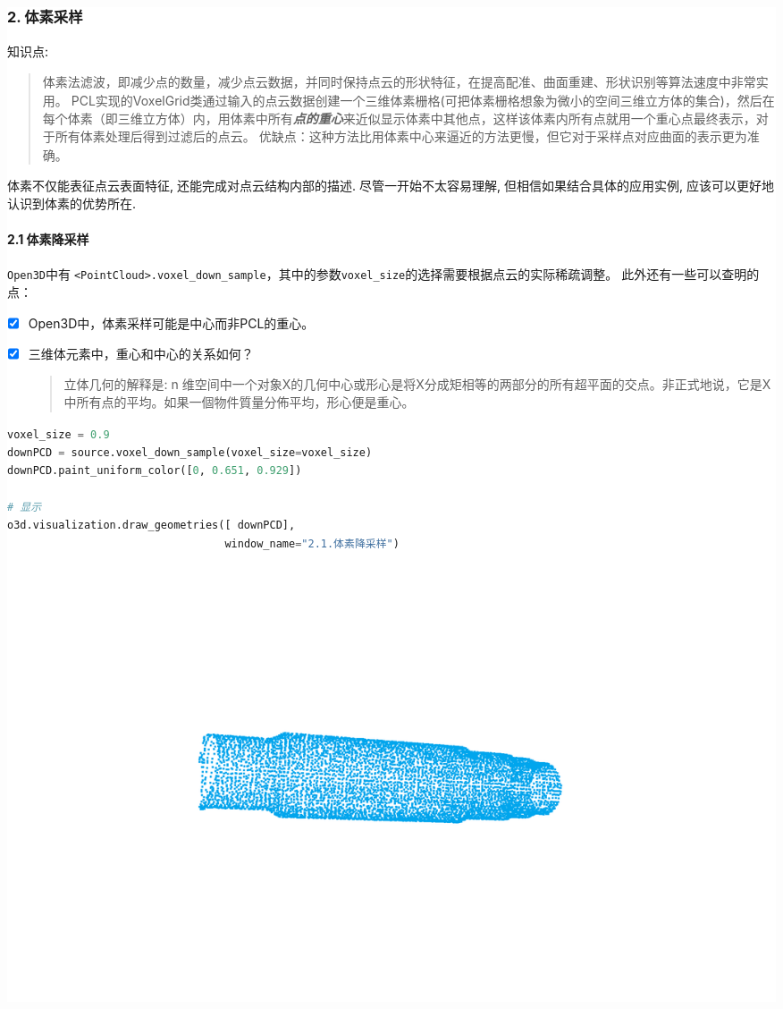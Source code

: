 

### 2. 体素采样

知识点:
> 体素法滤波，即减少点的数量，减少点云数据，并同时保持点云的形状特征，在提高配准、曲面重建、形状识别等算法速度中非常实用。 PCL实现的VoxelGrid类通过输入的点云数据创建一个三维体素栅格(可把体素栅格想象为微小的空间三维立方体的集合)，然后在每个体素（即三维立方体）内，用体素中所有***点的重心***来近似显示体素中其他点，这样该体素内所有点就用一个重心点最终表示，对于所有体素处理后得到过滤后的点云。
> 优缺点：这种方法比用体素中心来逼近的方法更慢，但它对于采样点对应曲面的表示更为准确。

体素不仅能表征点云表面特征, 还能完成对点云结构内部的描述. 尽管一开始不太容易理解, 但相信如果结合具体的应用实例, 应该可以更好地认识到体素的优势所在.

#### 2.1 体素降采样

`Open3D`中有 `<PointCloud>.voxel_down_sample`，其中的参数`voxel_size`的选择需要根据点云的实际稀疏调整。
此外还有一些可以查明的点：

+ [x] Open3D中，体素采样可能是中心而非PCL的重心。
+ [x] 三维体元素中，重心和中心的关系如何？
   > 立体几何的解释是:  n 维空间中一个对象X的几何中心或形心是将X分成矩相等的两部分的所有超平面的交点。非正式地说，它是X中所有点的平均。如果一個物件質量分佈平均，形心便是重心。


```python
voxel_size = 0.9
downPCD = source.voxel_down_sample(voxel_size=voxel_size)
downPCD.paint_uniform_color([0, 0.651, 0.929])

# 显示
o3d.visualization.draw_geometries([ downPCD],
                                  window_name="2.1.体素降采样")
```


    
![png](output_9_0.png)
    